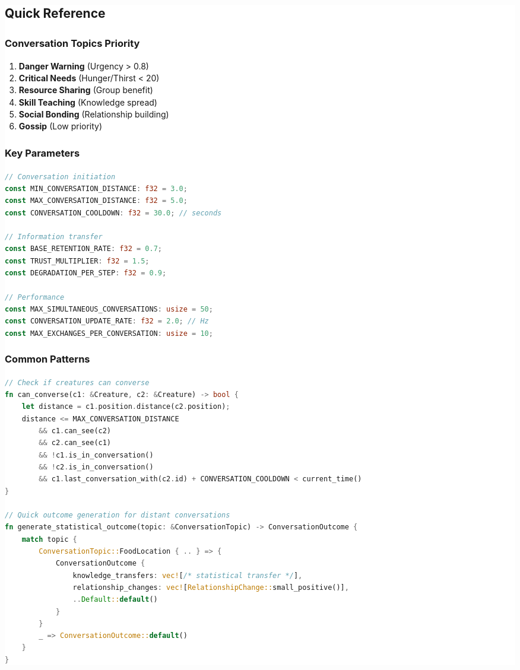 
## Quick Reference

### Conversation Topics Priority

1. **Danger Warning** (Urgency > 0.8)
2. **Critical Needs** (Hunger/Thirst < 20)
3. **Resource Sharing** (Group benefit)
4. **Skill Teaching** (Knowledge spread)
5. **Social Bonding** (Relationship building)
6. **Gossip** (Low priority)

### Key Parameters

```rust
// Conversation initiation
const MIN_CONVERSATION_DISTANCE: f32 = 3.0;
const MAX_CONVERSATION_DISTANCE: f32 = 5.0;
const CONVERSATION_COOLDOWN: f32 = 30.0; // seconds

// Information transfer
const BASE_RETENTION_RATE: f32 = 0.7;
const TRUST_MULTIPLIER: f32 = 1.5;
const DEGRADATION_PER_STEP: f32 = 0.9;

// Performance
const MAX_SIMULTANEOUS_CONVERSATIONS: usize = 50;
const CONVERSATION_UPDATE_RATE: f32 = 2.0; // Hz
const MAX_EXCHANGES_PER_CONVERSATION: usize = 10;
```

### Common Patterns

```rust
// Check if creatures can converse
fn can_converse(c1: &Creature, c2: &Creature) -> bool {
    let distance = c1.position.distance(c2.position);
    distance <= MAX_CONVERSATION_DISTANCE
        && c1.can_see(c2)
        && c2.can_see(c1)
        && !c1.is_in_conversation()
        && !c2.is_in_conversation()
        && c1.last_conversation_with(c2.id) + CONVERSATION_COOLDOWN < current_time()
}

// Quick outcome generation for distant conversations
fn generate_statistical_outcome(topic: &ConversationTopic) -> ConversationOutcome {
    match topic {
        ConversationTopic::FoodLocation { .. } => {
            ConversationOutcome {
                knowledge_transfers: vec![/* statistical transfer */],
                relationship_changes: vec![RelationshipChange::small_positive()],
                ..Default::default()
            }
        }
        _ => ConversationOutcome::default()
    }
}
```
